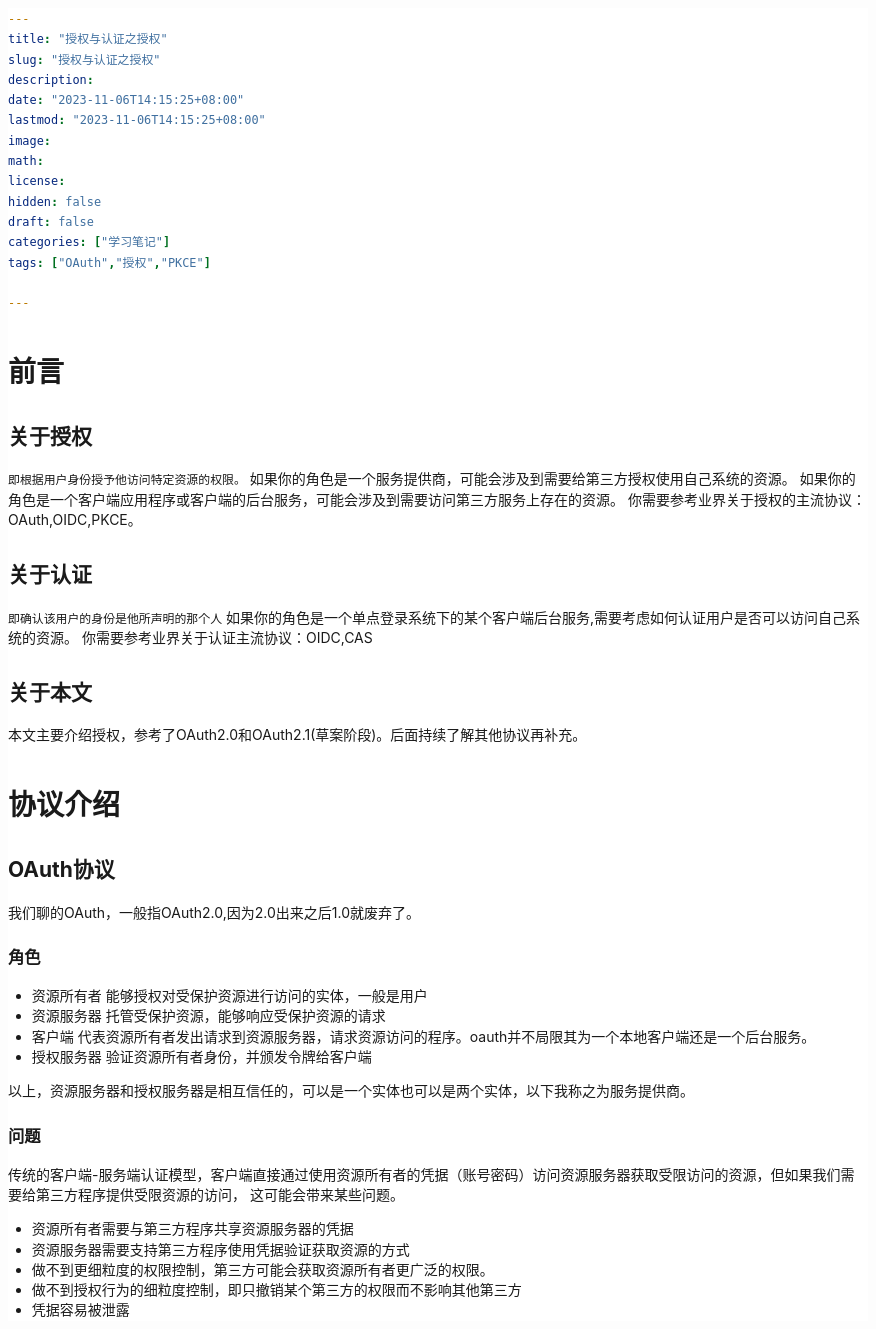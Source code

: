 ```yaml
---
title: "授权与认证之授权"
slug: "授权与认证之授权"
description:
date: "2023-11-06T14:15:25+08:00"
lastmod: "2023-11-06T14:15:25+08:00"
image:
math:
license:
hidden: false
draft: false
categories: ["学习笔记"]
tags: ["OAuth","授权","PKCE"]

---
```

# 前言
## 关于授权
`即根据用户身份授予他访问特定资源的权限。`
如果你的角色是一个服务提供商，可能会涉及到需要给第三方授权使用自己系统的资源。
如果你的角色是一个客户端应用程序或客户端的后台服务，可能会涉及到需要访问第三方服务上存在的资源。
你需要参考业界关于授权的主流协议：OAuth,OIDC,PKCE。
## 关于认证
`即确认该用户的身份是他所声明的那个人`
如果你的角色是一个单点登录系统下的某个客户端后台服务,需要考虑如何认证用户是否可以访问自己系统的资源。
你需要参考业界关于认证主流协议：OIDC,CAS
## 关于本文
本文主要介绍授权，参考了OAuth2.0和OAuth2.1(草案阶段)。后面持续了解其他协议再补充。
# 协议介绍
## OAuth协议
我们聊的OAuth，一般指OAuth2.0,因为2.0出来之后1.0就废弃了。

### 角色
- 资源所有者 能够授权对受保护资源进行访问的实体，一般是用户
- 资源服务器 托管受保护资源，能够响应受保护资源的请求
- 客户端 代表资源所有者发出请求到资源服务器，请求资源访问的程序。oauth并不局限其为一个本地客户端还是一个后台服务。
- 授权服务器 验证资源所有者身份，并颁发令牌给客户端

以上，资源服务器和授权服务器是相互信任的，可以是一个实体也可以是两个实体，以下我称之为服务提供商。


### 问题
传统的客户端-服务端认证模型，客户端直接通过使用资源所有者的凭据（账号密码）访问资源服务器获取受限访问的资源，但如果我们需要给第三方程序提供受限资源的访问，
这可能会带来某些问题。
- 资源所有者需要与第三方程序共享资源服务器的凭据
- 资源服务器需要支持第三方程序使用凭据验证获取资源的方式
- 做不到更细粒度的权限控制，第三方可能会获取资源所有者更广泛的权限。
- 做不到授权行为的细粒度控制，即只撤销某个第三方的权限而不影响其他第三方
- 凭据容易被泄露
